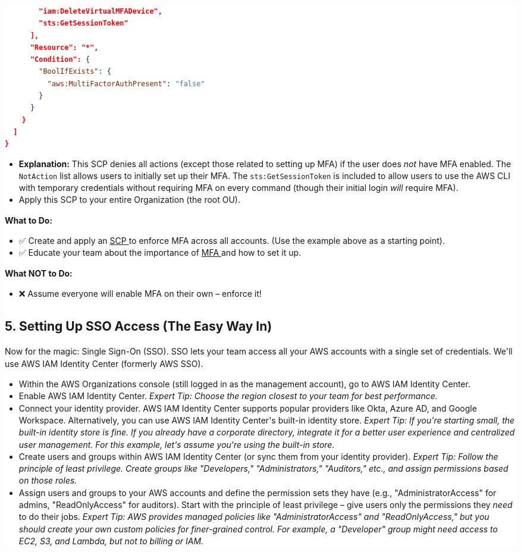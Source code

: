 ```json
        "iam:DeleteVirtualMFADevice",
        "sts:GetSessionToken"
      ],
      "Resource": "*",
      "Condition": {
        "BoolIfExists": {
          "aws:MultiFactorAuthPresent": "false"
        }
      }
    }
  ]
}
```
   *   **Explanation:** This SCP denies all actions (except those related to setting up MFA) if the user does *not* have MFA enabled. The `NotAction` list allows users to initially set up their MFA.  The `sts:GetSessionToken` is included to allow users to use the AWS CLI with temporary credentials without requiring MFA on every command (though their initial login *will* require MFA).
*   Apply this SCP to your entire Organization (the root OU).

**What to Do:**

*   ✅ Create and apply an  [ SCP ](https://docs.aws.amazon.com/organizations/latest/userguide/orgs_manage_policies_scps_examples.html) to enforce MFA across all accounts. (Use the example above as a starting point). 
*   ✅ Educate your team about the importance of  [ MFA ](https://docs.aws.amazon.com/IAM/latest/UserGuide/console_sign-in-mfa.html) and how to set it up.

**What NOT to Do:**

*   ❌ Assume everyone will enable MFA on their own – enforce it!

## 5. Setting Up SSO Access (The Easy Way In)

Now for the magic: Single Sign-On (SSO). SSO lets your team access all your AWS accounts with a single set of credentials.  We'll use AWS IAM Identity Center (formerly AWS SSO).

*   Within the AWS Organizations console (still logged in as the management account), go to AWS IAM Identity Center.
*   Enable AWS IAM Identity Center.  *Expert Tip: Choose the region closest to your team for best performance.*
*   Connect your identity provider. AWS IAM Identity Center supports popular providers like Okta, Azure AD, and Google Workspace. Alternatively, you can use AWS IAM Identity Center's built-in identity store. *Expert Tip: If you're starting small, the built-in identity store is fine.  If you already have a corporate directory, integrate it for a better user experience and centralized user management.  For this example, let's assume you're using the built-in store.*
*   Create users and groups within AWS IAM Identity Center (or sync them from your identity provider). *Expert Tip: Follow the principle of least privilege. Create groups like "Developers," "Administrators," "Auditors," etc., and assign permissions based on those roles.*
*   Assign users and groups to your AWS accounts and define the permission sets they have (e.g., "AdministratorAccess" for admins, "ReadOnlyAccess" for auditors). Start with the principle of least privilege – give users only the permissions they *need* to do their jobs. *Expert Tip: AWS provides managed policies like "AdministratorAccess" and "ReadOnlyAccess," but you should create your own custom policies for finer-grained control.  For example, a "Developer" group might need access to EC2, S3, and Lambda, but not to billing or IAM.*

